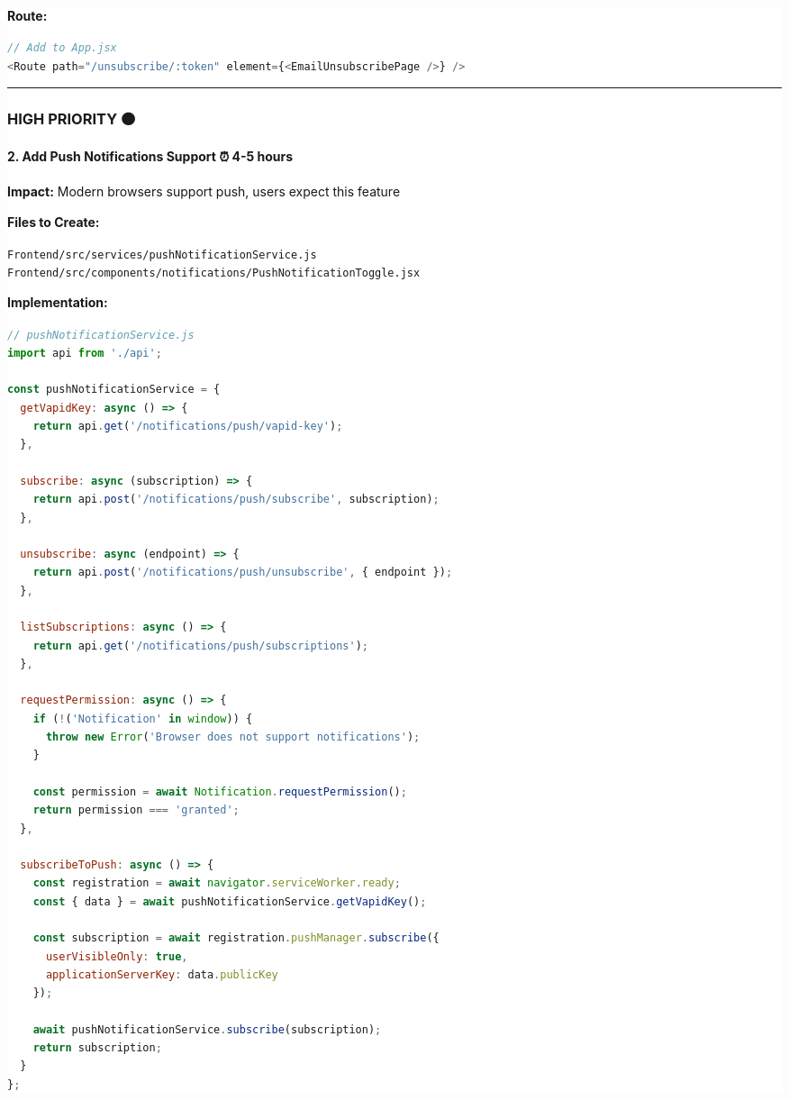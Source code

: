 ```javascript
```

**Route:**
```javascript
// Add to App.jsx
<Route path="/unsubscribe/:token" element={<EmailUnsubscribePage />} />
```

---

### **HIGH PRIORITY** 🟠

#### **2. Add Push Notifications Support** ⏰ **4-5 hours**
**Impact:** Modern browsers support push, users expect this feature

**Files to Create:**
```
Frontend/src/services/pushNotificationService.js
Frontend/src/components/notifications/PushNotificationToggle.jsx
```

**Implementation:**
```javascript
// pushNotificationService.js
import api from './api';

const pushNotificationService = {
  getVapidKey: async () => {
    return api.get('/notifications/push/vapid-key');
  },

  subscribe: async (subscription) => {
    return api.post('/notifications/push/subscribe', subscription);
  },

  unsubscribe: async (endpoint) => {
    return api.post('/notifications/push/unsubscribe', { endpoint });
  },

  listSubscriptions: async () => {
    return api.get('/notifications/push/subscriptions');
  },

  requestPermission: async () => {
    if (!('Notification' in window)) {
      throw new Error('Browser does not support notifications');
    }
    
    const permission = await Notification.requestPermission();
    return permission === 'granted';
  },

  subscribeToPush: async () => {
    const registration = await navigator.serviceWorker.ready;
    const { data } = await pushNotificationService.getVapidKey();
    
    const subscription = await registration.pushManager.subscribe({
      userVisibleOnly: true,
      applicationServerKey: data.publicKey
    });
    
    await pushNotificationService.subscribe(subscription);
    return subscription;
  }
};
```